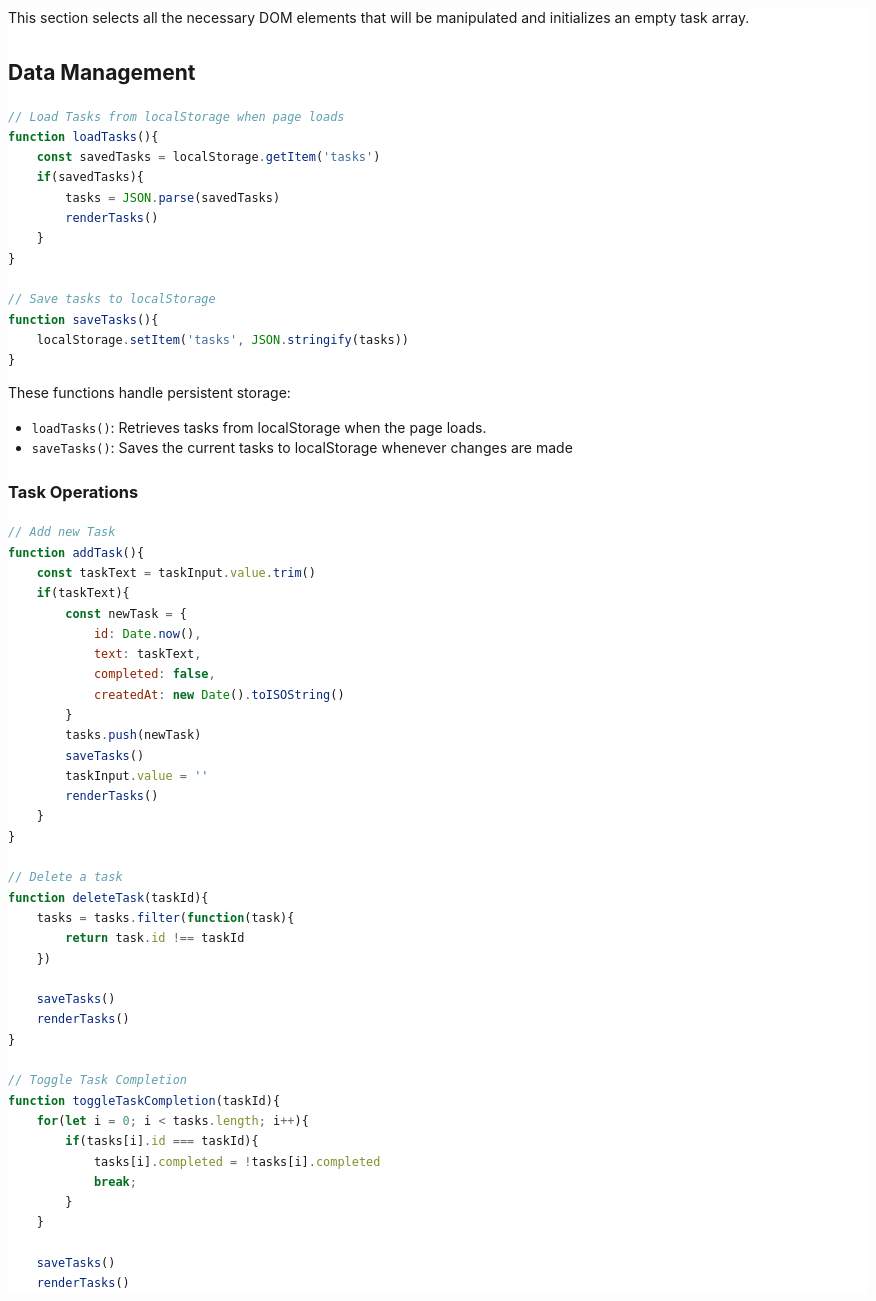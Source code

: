 This section selects all the necessary DOM elements that will be manipulated and initializes an empty task array.

## Data Management

```javascript
// Load Tasks from localStorage when page loads
function loadTasks(){
    const savedTasks = localStorage.getItem('tasks')
    if(savedTasks){
        tasks = JSON.parse(savedTasks)
        renderTasks()
    }
}

// Save tasks to localStorage
function saveTasks(){
    localStorage.setItem('tasks', JSON.stringify(tasks))
}
```
These functions handle persistent storage:
- `loadTasks()`: Retrieves tasks from localStorage when the page loads.
- `saveTasks()`: Saves the current tasks to localStorage whenever changes are made

### Task Operations
```javascript
// Add new Task
function addTask(){
    const taskText = taskInput.value.trim()
    if(taskText){
        const newTask = {
            id: Date.now(),
            text: taskText,
            completed: false,
            createdAt: new Date().toISOString()
        }
        tasks.push(newTask)
        saveTasks()
        taskInput.value = ''
        renderTasks()
    }
}

// Delete a task
function deleteTask(taskId){
    tasks = tasks.filter(function(task){
        return task.id !== taskId
    })

    saveTasks()
    renderTasks()
}

// Toggle Task Completion
function toggleTaskCompletion(taskId){
    for(let i = 0; i < tasks.length; i++){
        if(tasks[i].id === taskId){
            tasks[i].completed = !tasks[i].completed
            break;
        }
    }

    saveTasks()
    renderTasks()
```
